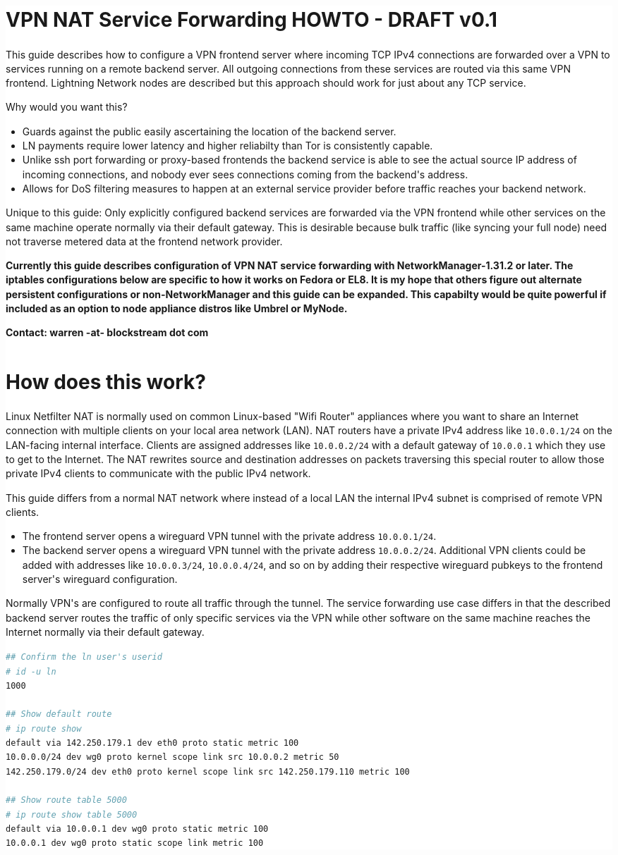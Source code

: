 # VPN NAT Service Forwarding HOWTO - DRAFT v0.1

This guide describes how to configure a VPN frontend server where incoming TCP IPv4 connections are forwarded over a VPN to services running on a remote backend server. All outgoing connections from these services are routed via this same VPN frontend. Lightning Network nodes are described but this approach should work for just about any TCP service.

Why would you want this?
- Guards against the public easily ascertaining the location of the backend server.
- LN payments require lower latency and higher reliabilty than Tor is consistently capable.
- Unlike ssh port forwarding or proxy-based frontends the backend service is able to see the actual source IP address of incoming connections, and nobody ever sees connections coming from the backend's address.
- Allows for DoS filtering measures to happen at an external service provider before traffic reaches your backend network.

Unique to this guide: Only explicitly configured backend services are forwarded via the VPN frontend while other services on the same machine operate normally via their default gateway. This is desirable because bulk traffic (like syncing your full node) need not traverse metered data at the frontend network provider.

**Currently this guide describes configuration of VPN NAT service forwarding with NetworkManager-1.31.2 or later. The iptables configurations below are specific to how it works on Fedora or EL8. It is my hope that others figure out alternate persistent configurations or non-NetworkManager and this guide can be expanded. This capabilty would be quite powerful if included as an option to node appliance distros like Umbrel or MyNode.**

**Contact: warren -at- blockstream dot com**

# How does this work?
Linux Netfilter NAT is normally used on common Linux-based "Wifi Router" appliances where you want to share an Internet connection with multiple clients on your local area network (LAN). NAT routers have a private IPv4 address like `10.0.0.1/24` on the LAN-facing internal interface. Clients are assigned addresses like `10.0.0.2/24` with a default gateway of `10.0.0.1` which they use to get to the Internet. The NAT rewrites source and destination addresses on packets traversing this special router to allow those private IPv4 clients to communicate with the public IPv4 network.

This guide differs from a normal NAT network where instead of a local LAN the internal IPv4 subnet is comprised of remote VPN clients.
- The frontend server opens a wireguard VPN tunnel with the private address `10.0.0.1/24`.
- The backend server opens a wireguard VPN tunnel with the private address `10.0.0.2/24`. Additional VPN clients could be added with addresses like `10.0.0.3/24`, `10.0.0.4/24`, and so on by adding their respective wireguard pubkeys to the frontend server's wireguard configuration.

Normally VPN's are configured to route all traffic through the tunnel. The service forwarding use case differs in that the described backend server routes the traffic of only specific services via the VPN while other software on the same machine reaches the Internet normally via their default gateway.

```bash
## Confirm the ln user's userid
# id -u ln
1000

## Show default route
# ip route show
default via 142.250.179.1 dev eth0 proto static metric 100
10.0.0.0/24 dev wg0 proto kernel scope link src 10.0.0.2 metric 50
142.250.179.0/24 dev eth0 proto kernel scope link src 142.250.179.110 metric 100

## Show route table 5000
# ip route show table 5000
default via 10.0.0.1 dev wg0 proto static metric 100
10.0.0.1 dev wg0 proto static scope link metric 100
```